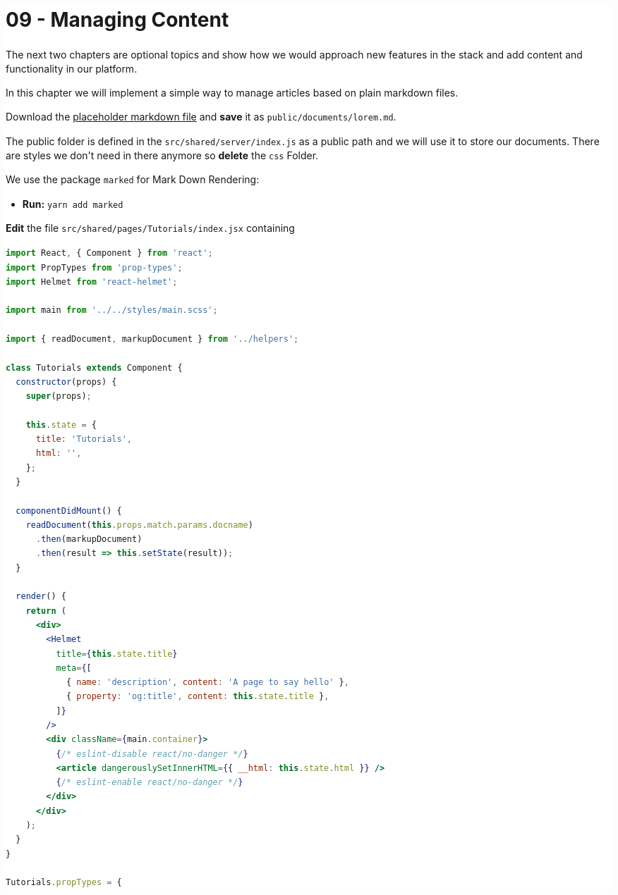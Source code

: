# 09 - Managing Content

The next two chapters are optional topics and show how we would approach new features in the stack and add content and functionality in our platform.

In this chapter we will implement a simple way to manage articles based on plain markdown files.

Download the [placeholder markdown file](https://pastebin.com/raw/K5fjJGkf) and **save** it as `public/documents/lorem.md`.

The public folder is defined in the `src/shared/server/index.js` as a public path and we will use it to store our documents. There are styles we don't need in there anymore so **delete** the `css` Folder.

We use the package `marked` for Mark Down Rendering:

* **Run:** `yarn add marked`

**Edit** the file `src/shared/pages/Tutorials/index.jsx` containing
```jsx
import React, { Component } from 'react';
import PropTypes from 'prop-types';
import Helmet from 'react-helmet';

import main from '../../styles/main.scss';

import { readDocument, markupDocument } from '../helpers';

class Tutorials extends Component {
  constructor(props) {
    super(props);

    this.state = {
      title: 'Tutorials',
      html: '',
    };
  }

  componentDidMount() {
    readDocument(this.props.match.params.docname)
      .then(markupDocument)
      .then(result => this.setState(result));
  }

  render() {
    return (
      <div>
        <Helmet
          title={this.state.title}
          meta={[
            { name: 'description', content: 'A page to say hello' },
            { property: 'og:title', content: this.state.title },
          ]}
        />
        <div className={main.container}>
          {/* eslint-disable react/no-danger */}
          <article dangerouslySetInnerHTML={{ __html: this.state.html }} />
          {/* eslint-enable react/no-danger */}
        </div>
      </div>
    );
  }
}

Tutorials.propTypes = {
```